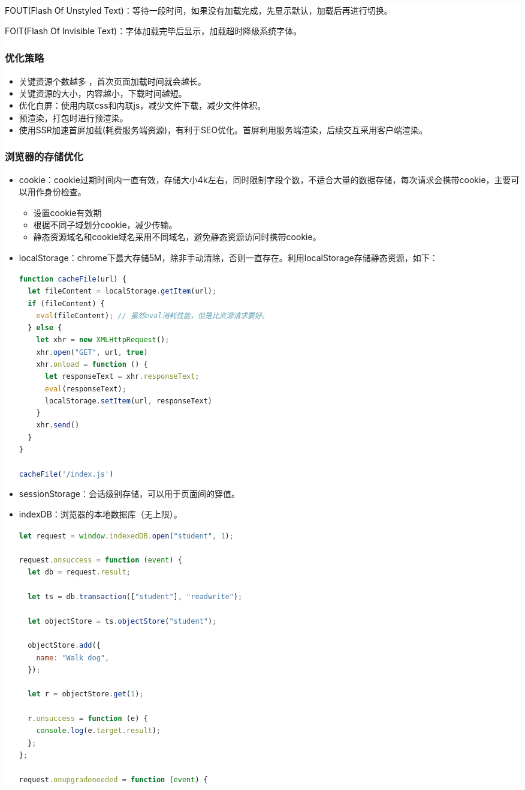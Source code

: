 FOUT(Flash Of Unstyled Text)：等待一段时间，如果没有加载完成，先显示默认，加载后再进行切换。

FOIT(Flash Of Invisible Text)：字体加载完毕后显示，加载超时降级系统字体。

### 优化策略

- 关键资源个数越多 ，首次页面加载时间就会越长。
- 关键资源的大小，内容越小，下载时间越短。
- 优化白屏：使用内联css和内联js，减少文件下载，减少文件体积。
- 预渲染，打包时进行预渲染。
- 使用SSR加速首屏加载(耗费服务端资源)，有利于SEO优化。首屏利用服务端渲染，后续交互采用客户端渲染。

### 浏览器的存储优化

- cookie：cookie过期时间内一直有效，存储大小4k左右，同时限制字段个数，不适合大量的数据存储，每次请求会携带cookie，主要可以用作身份检查。

  - 设置cookie有效期
  - 根据不同子域划分cookie，减少传输。
  - 静态资源域名和cookie域名采用不同域名，避免静态资源访问时携带cookie。

- localStorage：chrome下最大存储5M，除非手动清除，否则一直存在。利用localStorage存储静态资源，如下：

  ```js
  function cacheFile(url) {
    let fileContent = localStorage.getItem(url);
    if (fileContent) {
      eval(fileContent); // 虽然eval消耗性能，但是比资源请求要好。
    } else {
      let xhr = new XMLHttpRequest();
      xhr.open("GET", url, true)
      xhr.onload = function () {
        let responseText = xhr.responseText;
        eval(responseText);
        localStorage.setItem(url, responseText)
      }
      xhr.send()
    }
  }
  
  cacheFile('/index.js')
  ```

- sessionStorage：会话级别存储，可以用于页面间的穿值。

- indexDB：浏览器的本地数据库（无上限）。

  ```js
  let request = window.indexedDB.open("student", 1);
  
  request.onsuccess = function (event) {
    let db = request.result;
  
    let ts = db.transaction(["student"], "readwrite");
  
    let objectStore = ts.objectStore("student");
  
    objectStore.add({
      name: "Walk dog",
    });
  
    let r = objectStore.get(1);
  
    r.onsuccess = function (e) {
      console.log(e.target.result);
    };
  };
  
  request.onupgradeneeded = function (event) {
  ```